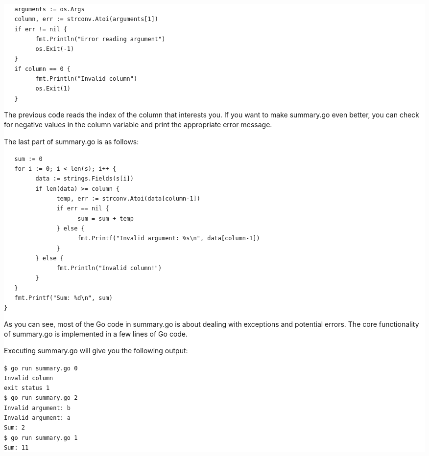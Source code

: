 ```markup
   arguments := os.Args 
   column, err := strconv.Atoi(arguments[1]) 
   if err != nil { 
         fmt.Println("Error reading argument") 
         os.Exit(-1) 
   } 
   if column == 0 { 
         fmt.Println("Invalid column") 
         os.Exit(1) 
   } 
```

The previous code reads the index of the column that interests you. If you want to make summary.go even better, you can check for negative values in the column variable and print the appropriate error message.

The last part of summary.go is as follows:

```markup
   sum := 0 
   for i := 0; i < len(s); i++ { 
         data := strings.Fields(s[i]) 
         if len(data) >= column { 
               temp, err := strconv.Atoi(data[column-1]) 
               if err == nil { 
                     sum = sum + temp 
               } else { 
                     fmt.Printf("Invalid argument: %s\n", data[column-1]) 
               } 
         } else { 
               fmt.Println("Invalid column!") 
         } 
   } 
   fmt.Printf("Sum: %d\n", sum) 
} 
```

As you can see, most of the Go code in summary.go is about dealing with exceptions and potential errors. The core functionality of summary.go is implemented in a few lines of Go code.

Executing summary.go will give you the following output:

```markup
$ go run summary.go 0
Invalid column
exit status 1
$ go run summary.go 2
Invalid argument: b
Invalid argument: a
Sum: 2
$ go run summary.go 1
Sum: 11
```
